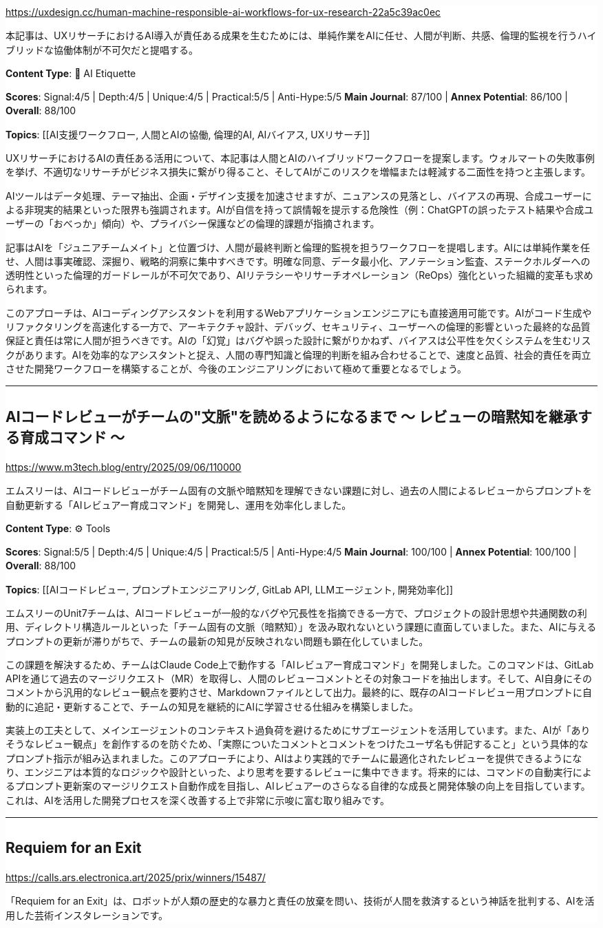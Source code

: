 https://uxdesign.cc/human-machine-responsible-ai-workflows-for-ux-research-22a5c39ac0ec

本記事は、UXリサーチにおけるAI導入が責任ある成果を生むためには、単純作業をAIに任せ、人間が判断、共感、倫理的監視を行うハイブリッドな協働体制が不可欠だと提唱する。

**Content Type**: 🤝 AI Etiquette

**Scores**: Signal:4/5 | Depth:4/5 | Unique:4/5 | Practical:5/5 | Anti-Hype:5/5
**Main Journal**: 87/100 | **Annex Potential**: 86/100 | **Overall**: 88/100

**Topics**: [[AI支援ワークフロー, 人間とAIの協働, 倫理的AI, AIバイアス, UXリサーチ]]

UXリサーチにおけるAIの責任ある活用について、本記事は人間とAIのハイブリッドワークフローを提案します。ウォルマートの失敗事例を挙げ、不適切なリサーチがビジネス損失に繋がり得ること、そしてAIがこのリスクを増幅または軽減する二面性を持つと主張します。

AIツールはデータ処理、テーマ抽出、企画・デザイン支援を加速させますが、ニュアンスの見落とし、バイアスの再現、合成ユーザーによる非現実的結果といった限界も強調されます。AIが自信を持って誤情報を提示する危険性（例：ChatGPTの誤ったテスト結果や合成ユーザーの「おべっか」傾向）や、プライバシー保護などの倫理的課題が指摘されます。

記事はAIを「ジュニアチームメイト」と位置づけ、人間が最終判断と倫理的監視を担うワークフローを提唱します。AIには単純作業を任せ、人間は事実確認、深掘り、戦略的洞察に集中すべきです。明確な同意、データ最小化、アノテーション監査、ステークホルダーへの透明性といった倫理的ガードレールが不可欠であり、AIリテラシーやリサーチオペレーション（ReOps）強化といった組織的変革も求められます。

このアプローチは、AIコーディングアシスタントを利用するWebアプリケーションエンジニアにも直接適用可能です。AIがコード生成やリファクタリングを高速化する一方で、アーキテクチャ設計、デバッグ、セキュリティ、ユーザーへの倫理的影響といった最終的な品質保証と責任は常に人間が担うべきです。AIの「幻覚」はバグや誤った設計に繋がりかねず、バイアスは公平性を欠くシステムを生むリスクがあります。AIを効率的なアシスタントと捉え、人間の専門知識と倫理的判断を組み合わせることで、速度と品質、社会的責任を両立させた開発ワークフローを構築することが、今後のエンジニアリングにおいて極めて重要となるでしょう。

---

## AIコードレビューがチームの"文脈"を読めるようになるまで 〜 レビューの暗黙知を継承する育成コマンド 〜

https://www.m3tech.blog/entry/2025/09/06/110000

エムスリーは、AIコードレビューがチーム固有の文脈や暗黙知を理解できない課題に対し、過去の人間によるレビューからプロンプトを自動更新する「AIレビュアー育成コマンド」を開発し、運用を効率化しました。

**Content Type**: ⚙️ Tools

**Scores**: Signal:5/5 | Depth:4/5 | Unique:4/5 | Practical:5/5 | Anti-Hype:4/5
**Main Journal**: 100/100 | **Annex Potential**: 100/100 | **Overall**: 88/100

**Topics**: [[AIコードレビュー, プロンプトエンジニアリング, GitLab API, LLMエージェント, 開発効率化]]

エムスリーのUnit7チームは、AIコードレビューが一般的なバグや冗長性を指摘できる一方で、プロジェクトの設計思想や共通関数の利用、ディレクトリ構造ルールといった「チーム固有の文脈（暗黙知）」を汲み取れないという課題に直面していました。また、AIに与えるプロンプトの更新が滞りがちで、チームの最新の知見が反映されない問題も顕在化していました。

この課題を解決するため、チームはClaude Code上で動作する「AIレビュアー育成コマンド」を開発しました。このコマンドは、GitLab APIを通じて過去のマージリクエスト（MR）を取得し、人間のレビューコメントとその対象コードを抽出します。そして、AI自身にそのコメントから汎用的なレビュー観点を要約させ、Markdownファイルとして出力。最終的に、既存のAIコードレビュー用プロンプトに自動的に追記・更新することで、チームの知見を継続的にAIに学習させる仕組みを構築しました。

実装上の工夫として、メインエージェントのコンテキスト過負荷を避けるためにサブエージェントを活用しています。また、AIが「ありそうなレビュー観点」を創作するのを防ぐため、「実際についたコメントとコメントをつけたユーザ名も併記すること」という具体的なプロンプト指示が組み込まれました。このアプローチにより、AIはより実践的でチームに最適化されたレビューを提供できるようになり、エンジニアは本質的なロジックや設計といった、より思考を要するレビューに集中できます。将来的には、コマンドの自動実行によるプロンプト更新案のマージリクエスト自動作成を目指し、AIレビュアーのさらなる自律的な成長と開発体験の向上を目指しています。これは、AIを活用した開発プロセスを深く改善する上で非常に示唆に富む取り組みです。

---

## Requiem for an Exit

https://calls.ars.electronica.art/2025/prix/winners/15487/

「Requiem for an Exit」は、ロボットが人類の歴史的な暴力と責任の放棄を問い、技術が人間を救済するという神話を批判する、AIを活用した芸術インスタレーションです。
